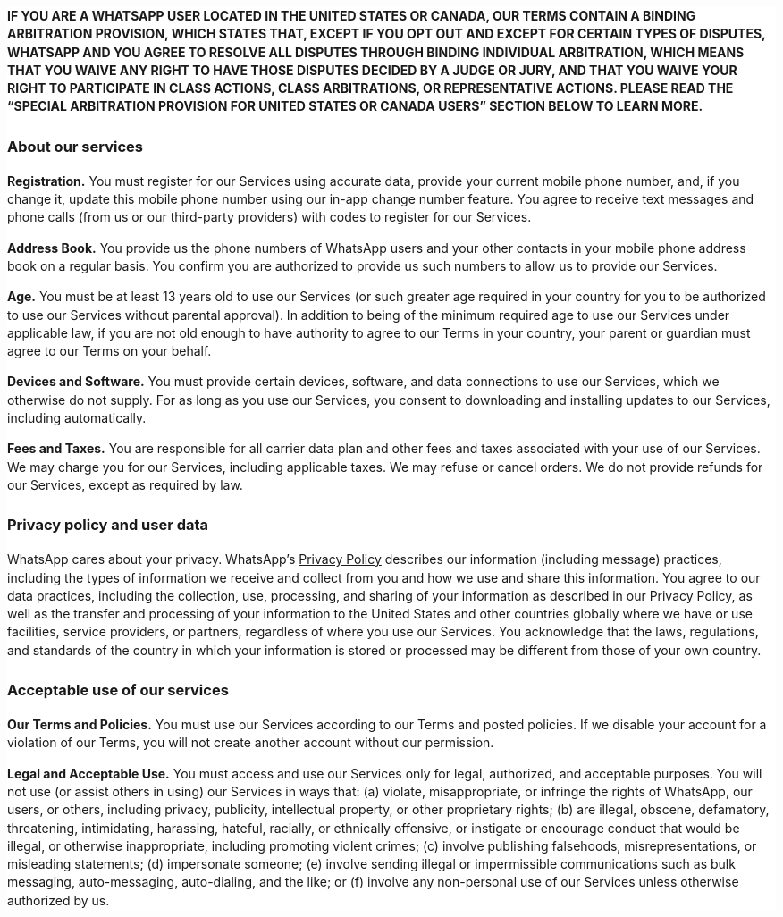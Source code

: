 **IF YOU ARE A WHATSAPP USER LOCATED IN THE UNITED STATES OR CANADA, OUR TERMS CONTAIN A BINDING ARBITRATION PROVISION, WHICH STATES THAT, EXCEPT IF YOU OPT OUT AND EXCEPT FOR CERTAIN TYPES OF DISPUTES, WHATSAPP AND YOU AGREE TO RESOLVE ALL DISPUTES THROUGH BINDING INDIVIDUAL ARBITRATION, WHICH MEANS THAT YOU WAIVE ANY RIGHT TO HAVE THOSE DISPUTES DECIDED BY A JUDGE OR JURY, AND THAT YOU WAIVE YOUR RIGHT TO PARTICIPATE IN CLASS ACTIONS, CLASS ARBITRATIONS, OR REPRESENTATIVE ACTIONS. PLEASE READ THE “SPECIAL ARBITRATION PROVISION FOR UNITED STATES OR CANADA USERS” SECTION BELOW TO LEARN MORE.**

### About our services

**Registration.** You must register for our Services using accurate data, provide your current mobile phone number, and, if you change it, update this mobile phone number using our in-app change number feature. You agree to receive text messages and phone calls (from us or our third-party providers) with codes to register for our Services.

**Address Book.** You provide us the phone numbers of WhatsApp users and your other contacts in your mobile phone address book on a regular basis. You confirm you are authorized to provide us such numbers to allow us to provide our Services.

**Age.** You must be at least 13 years old to use our Services (or such greater age required in your country for you to be authorized to use our Services without parental approval). In addition to being of the minimum required age to use our Services under applicable law, if you are not old enough to have authority to agree to our Terms in your country, your parent or guardian must agree to our Terms on your behalf.

**Devices and Software.** You must provide certain devices, software, and data connections to use our Services, which we otherwise do not supply. For as long as you use our Services, you consent to downloading and installing updates to our Services, including automatically.

**Fees and Taxes.** You are responsible for all carrier data plan and other fees and taxes associated with your use of our Services. We may charge you for our Services, including applicable taxes. We may refuse or cancel orders. We do not provide refunds for our Services, except as required by law.

### Privacy policy and user data

WhatsApp cares about your privacy. WhatsApp’s [Privacy Policy](https://www.whatsapp.com/legal/#privacy-policy) describes our information (including message) practices, including the types of information we receive and collect from you and how we use and share this information. You agree to our data practices, including the collection, use, processing, and sharing of your information as described in our Privacy Policy, as well as the transfer and processing of your information to the United States and other countries globally where we have or use facilities, service providers, or partners, regardless of where you use our Services. You acknowledge that the laws, regulations, and standards of the country in which your information is stored or processed may be different from those of your own country.

### Acceptable use of our services

**Our Terms and Policies.** You must use our Services according to our Terms and posted policies. If we disable your account for a violation of our Terms, you will not create another account without our permission.

**Legal and Acceptable Use.** You must access and use our Services only for legal, authorized, and acceptable purposes. You will not use (or assist others in using) our Services in ways that: (a) violate, misappropriate, or infringe the rights of WhatsApp, our users, or others, including privacy, publicity, intellectual property, or other proprietary rights; (b) are illegal, obscene, defamatory, threatening, intimidating, harassing, hateful, racially, or ethnically offensive, or instigate or encourage conduct that would be illegal, or otherwise inappropriate, including promoting violent crimes; (c) involve publishing falsehoods, misrepresentations, or misleading statements; (d) impersonate someone; (e) involve sending illegal or impermissible communications such as bulk messaging, auto-messaging, auto-dialing, and the like; or (f) involve any non-personal use of our Services unless otherwise authorized by us.
